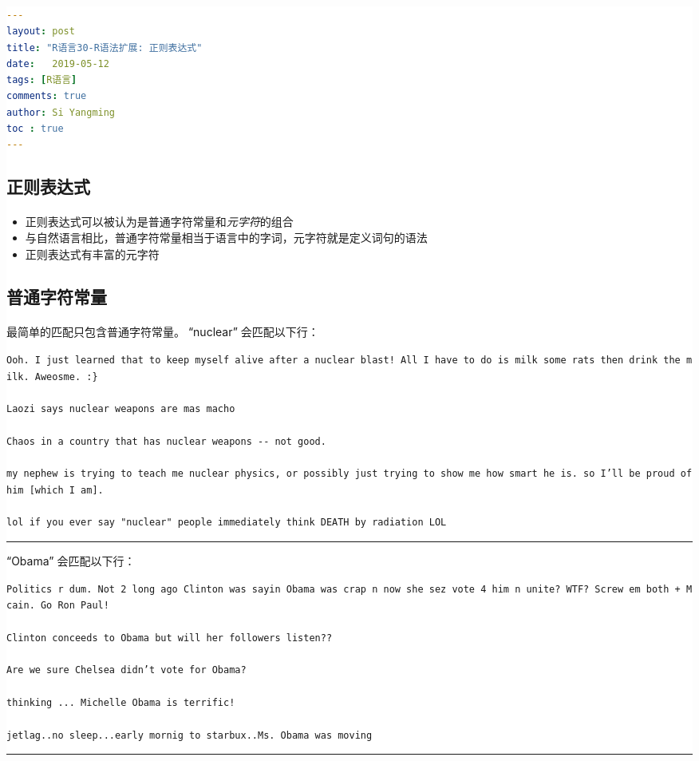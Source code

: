 ```yaml
---
layout: post
title: "R语言30-R语法扩展: 正则表达式"
date:   2019-05-12
tags: [R语言]
comments: true
author: Si Yangming
toc : true
---
```


## 正则表达式

*   正则表达式可以被认为是普通字符常量和*元字符*的组合
*   与自然语言相比，普通字符常量相当于语言中的字词，元字符就是定义词句的语法
*   正则表达式有丰富的元字符

## 普通字符常量

最简单的匹配只包含普通字符常量。 “nuclear” 会匹配以下行：

```source-gfm
Ooh. I just learned that to keep myself alive after a nuclear blast! All I have to do is milk some rats then drink the milk. Aweosme. :}

Laozi says nuclear weapons are mas macho

Chaos in a country that has nuclear weapons -- not good.

my nephew is trying to teach me nuclear physics, or possibly just trying to show me how smart he is. so I’ll be proud of him [which I am].

lol if you ever say "nuclear" people immediately think DEATH by radiation LOL
```

* * *

 “Obama” 会匹配以下行：
```source-gfm
Politics r dum. Not 2 long ago Clinton was sayin Obama was crap n now she sez vote 4 him n unite? WTF? Screw em both + Mcain. Go Ron Paul!

Clinton conceeds to Obama but will her followers listen??

Are we sure Chelsea didn’t vote for Obama?

thinking ... Michelle Obama is terrific!

jetlag..no sleep...early mornig to starbux..Ms. Obama was moving
```

* * *
